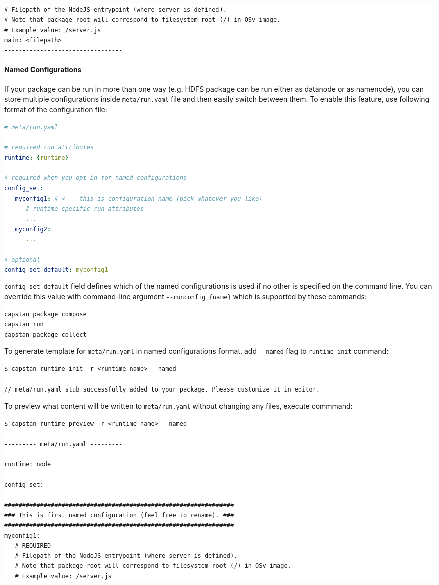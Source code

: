 ```
# Filepath of the NodeJS entrypoint (where server is defined).
# Note that package root will correspond to filesystem root (/) in OSv image.
# Example value: /server.js
main: <filepath>
---------------------------------
```


#### Named Configurations
If your package can be run in more than one way (e.g. HDFS package can be run either as datanode
or as namenode), you can store multiple configurations inside `meta/run.yaml` file and then easily
switch between them. To enable this feature, use following format of the configuration file:
```yaml
# meta/run.yaml

# required run attributes
runtime: {runtime}

# required when you opt-in for named configurations
config_set:
   myconfig1: # <--- this is configuration name (pick whatever you like)
      # runtime-specific run attributes
      ...
   myconfig2:
      ...

# optional
config_set_default: myconfig1
```
`config_set_default` field defines which of the named configurations is used if no other is specified
on the command line. You can override this value with command-line argument `--runconfig {name}`
which is supported by these commands:
```bash
capstan package compose
capstan run
capstan package collect
```

To generate template for `meta/run.yaml` in named configurations format, add `--named` flag to
`runtime init` command:
```
$ capstan runtime init -r <runtime-name> --named

// meta/run.yaml stub successfully added to your package. Please customize it in editor.
```
To preview what content will be written to `meta/run.yaml` without changing any files, execute commmand:
```
$ capstan runtime preview -r <runtime-name> --named

--------- meta/run.yaml ---------

runtime: node

config_set:

################################################################
### This is first named configuration (feel free to rename). ###
################################################################
myconfig1:
   # REQUIRED
   # Filepath of the NodeJS entrypoint (where server is defined).
   # Note that package root will correspond to filesystem root (/) in OSv image.
   # Example value: /server.js
```